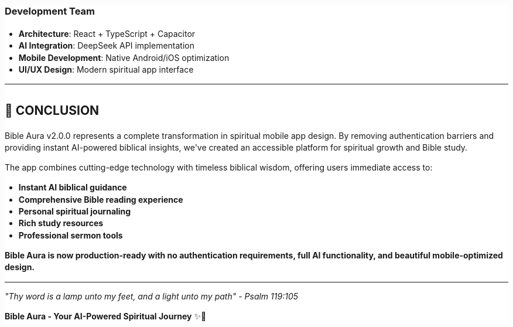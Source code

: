 ### **Development Team**
- **Architecture**: React + TypeScript + Capacitor
- **AI Integration**: DeepSeek API implementation
- **Mobile Development**: Native Android/iOS optimization
- **UI/UX Design**: Modern spiritual app interface

---

## 🎉 **CONCLUSION**

Bible Aura v2.0.0 represents a complete transformation in spiritual mobile app design. By removing authentication barriers and providing instant AI-powered biblical insights, we've created an accessible platform for spiritual growth and Bible study.

The app combines cutting-edge technology with timeless biblical wisdom, offering users immediate access to:
- **Instant AI biblical guidance**
- **Comprehensive Bible reading experience**
- **Personal spiritual journaling**
- **Rich study resources**
- **Professional sermon tools**

**Bible Aura is now production-ready with no authentication requirements, full AI functionality, and beautiful mobile-optimized design.**

---

*"Thy word is a lamp unto my feet, and a light unto my path" - Psalm 119:105*

**Bible Aura - Your AI-Powered Spiritual Journey** ✨📱 